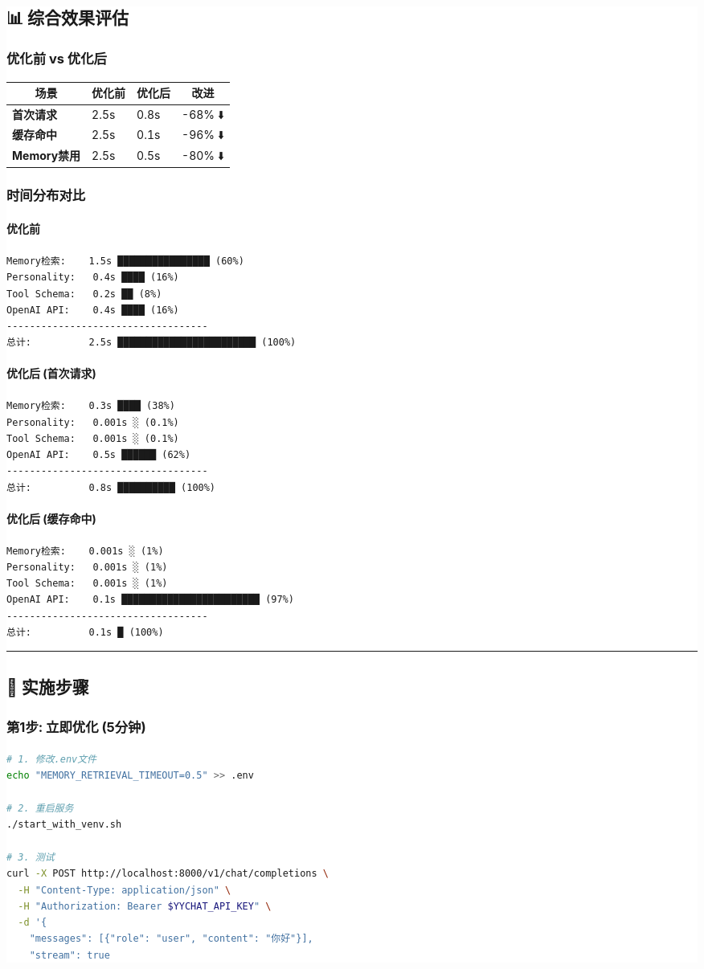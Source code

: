 
## 📊 综合效果评估

### 优化前 vs 优化后

| 场景 | 优化前 | 优化后 | 改进 |
|------|--------|--------|------|
| **首次请求** | 2.5s | 0.8s | -68% ⬇️ |
| **缓存命中** | 2.5s | 0.1s | -96% ⬇️ |
| **Memory禁用** | 2.5s | 0.5s | -80% ⬇️ |

### 时间分布对比

#### 优化前
```
Memory检索:    1.5s ████████████████ (60%)
Personality:   0.4s ████ (16%)
Tool Schema:   0.2s ██ (8%)
OpenAI API:    0.4s ████ (16%)
-----------------------------------
总计:          2.5s ████████████████████████ (100%)
```

#### 优化后 (首次请求)
```
Memory检索:    0.3s ████ (38%)
Personality:   0.001s ░ (0.1%)
Tool Schema:   0.001s ░ (0.1%)
OpenAI API:    0.5s ██████ (62%)
-----------------------------------
总计:          0.8s ██████████ (100%)
```

#### 优化后 (缓存命中)
```
Memory检索:    0.001s ░ (1%)
Personality:   0.001s ░ (1%)
Tool Schema:   0.001s ░ (1%)
OpenAI API:    0.1s ████████████████████████ (97%)
-----------------------------------
总计:          0.1s █ (100%)
```

---

## 🚀 实施步骤

### 第1步: 立即优化 (5分钟)
```bash
# 1. 修改.env文件
echo "MEMORY_RETRIEVAL_TIMEOUT=0.5" >> .env

# 2. 重启服务
./start_with_venv.sh

# 3. 测试
curl -X POST http://localhost:8000/v1/chat/completions \
  -H "Content-Type: application/json" \
  -H "Authorization: Bearer $YYCHAT_API_KEY" \
  -d '{
    "messages": [{"role": "user", "content": "你好"}],
    "stream": true
```
